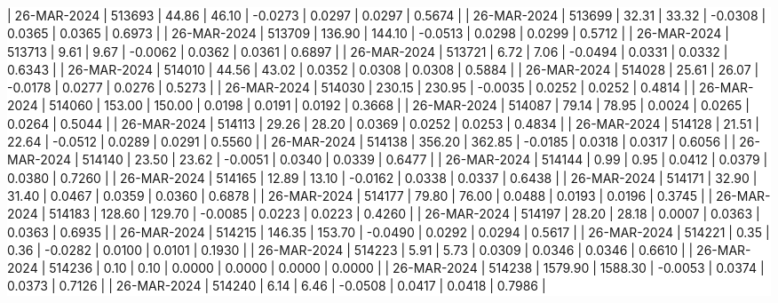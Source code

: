 | 26-MAR-2024 | 513693 | 44.86 | 46.10 | -0.0273 | 0.0297 | 0.0297 | 0.5674 |
| 26-MAR-2024 | 513699 | 32.31 | 33.32 | -0.0308 | 0.0365 | 0.0365 | 0.6973 |
| 26-MAR-2024 | 513709 | 136.90 | 144.10 | -0.0513 | 0.0298 | 0.0299 | 0.5712 |
| 26-MAR-2024 | 513713 | 9.61 | 9.67 | -0.0062 | 0.0362 | 0.0361 | 0.6897 |
| 26-MAR-2024 | 513721 | 6.72 | 7.06 | -0.0494 | 0.0331 | 0.0332 | 0.6343 |
| 26-MAR-2024 | 514010 | 44.56 | 43.02 | 0.0352 | 0.0308 | 0.0308 | 0.5884 |
| 26-MAR-2024 | 514028 | 25.61 | 26.07 | -0.0178 | 0.0277 | 0.0276 | 0.5273 |
| 26-MAR-2024 | 514030 | 230.15 | 230.95 | -0.0035 | 0.0252 | 0.0252 | 0.4814 |
| 26-MAR-2024 | 514060 | 153.00 | 150.00 | 0.0198 | 0.0191 | 0.0192 | 0.3668 |
| 26-MAR-2024 | 514087 | 79.14 | 78.95 | 0.0024 | 0.0265 | 0.0264 | 0.5044 |
| 26-MAR-2024 | 514113 | 29.26 | 28.20 | 0.0369 | 0.0252 | 0.0253 | 0.4834 |
| 26-MAR-2024 | 514128 | 21.51 | 22.64 | -0.0512 | 0.0289 | 0.0291 | 0.5560 |
| 26-MAR-2024 | 514138 | 356.20 | 362.85 | -0.0185 | 0.0318 | 0.0317 | 0.6056 |
| 26-MAR-2024 | 514140 | 23.50 | 23.62 | -0.0051 | 0.0340 | 0.0339 | 0.6477 |
| 26-MAR-2024 | 514144 | 0.99 | 0.95 | 0.0412 | 0.0379 | 0.0380 | 0.7260 |
| 26-MAR-2024 | 514165 | 12.89 | 13.10 | -0.0162 | 0.0338 | 0.0337 | 0.6438 |
| 26-MAR-2024 | 514171 | 32.90 | 31.40 | 0.0467 | 0.0359 | 0.0360 | 0.6878 |
| 26-MAR-2024 | 514177 | 79.80 | 76.00 | 0.0488 | 0.0193 | 0.0196 | 0.3745 |
| 26-MAR-2024 | 514183 | 128.60 | 129.70 | -0.0085 | 0.0223 | 0.0223 | 0.4260 |
| 26-MAR-2024 | 514197 | 28.20 | 28.18 | 0.0007 | 0.0363 | 0.0363 | 0.6935 |
| 26-MAR-2024 | 514215 | 146.35 | 153.70 | -0.0490 | 0.0292 | 0.0294 | 0.5617 |
| 26-MAR-2024 | 514221 | 0.35 | 0.36 | -0.0282 | 0.0100 | 0.0101 | 0.1930 |
| 26-MAR-2024 | 514223 | 5.91 | 5.73 | 0.0309 | 0.0346 | 0.0346 | 0.6610 |
| 26-MAR-2024 | 514236 | 0.10 | 0.10 | 0.0000 | 0.0000 | 0.0000 | 0.0000 |
| 26-MAR-2024 | 514238 | 1579.90 | 1588.30 | -0.0053 | 0.0374 | 0.0373 | 0.7126 |
| 26-MAR-2024 | 514240 | 6.14 | 6.46 | -0.0508 | 0.0417 | 0.0418 | 0.7986 |

